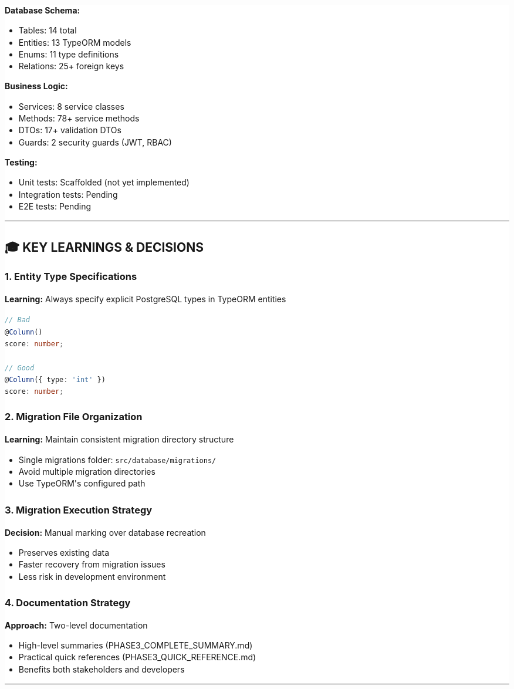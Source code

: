 **Database Schema:**
- Tables: 14 total
- Entities: 13 TypeORM models
- Enums: 11 type definitions
- Relations: 25+ foreign keys

**Business Logic:**
- Services: 8 service classes
- Methods: 78+ service methods
- DTOs: 17+ validation DTOs
- Guards: 2 security guards (JWT, RBAC)

**Testing:**
- Unit tests: Scaffolded (not yet implemented)
- Integration tests: Pending
- E2E tests: Pending

---

## 🎓 KEY LEARNINGS & DECISIONS

### 1. Entity Type Specifications
**Learning:** Always specify explicit PostgreSQL types in TypeORM entities
```typescript
// Bad
@Column()
score: number;

// Good
@Column({ type: 'int' })
score: number;
```

### 2. Migration File Organization
**Learning:** Maintain consistent migration directory structure
- Single migrations folder: `src/database/migrations/`
- Avoid multiple migration directories
- Use TypeORM's configured path

### 3. Migration Execution Strategy
**Decision:** Manual marking over database recreation
- Preserves existing data
- Faster recovery from migration issues
- Less risk in development environment

### 4. Documentation Strategy
**Approach:** Two-level documentation
- High-level summaries (PHASE3_COMPLETE_SUMMARY.md)
- Practical quick references (PHASE3_QUICK_REFERENCE.md)
- Benefits both stakeholders and developers

---